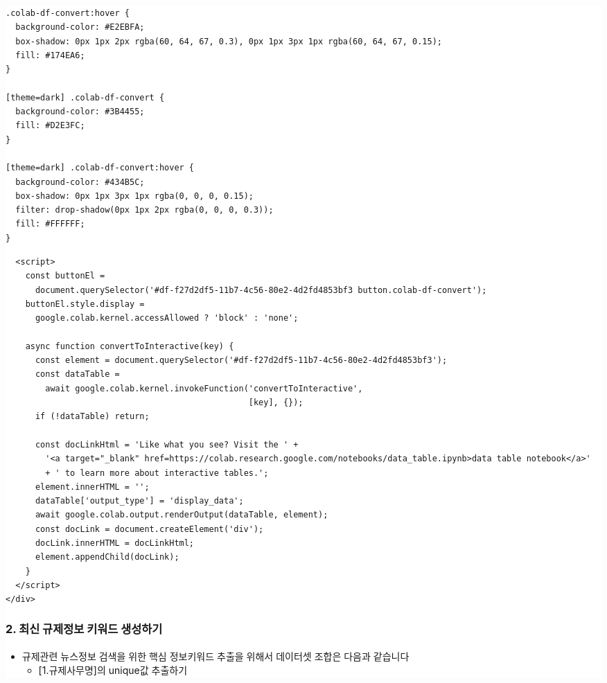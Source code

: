     .colab-df-convert:hover {
      background-color: #E2EBFA;
      box-shadow: 0px 1px 2px rgba(60, 64, 67, 0.3), 0px 1px 3px 1px rgba(60, 64, 67, 0.15);
      fill: #174EA6;
    }

    [theme=dark] .colab-df-convert {
      background-color: #3B4455;
      fill: #D2E3FC;
    }

    [theme=dark] .colab-df-convert:hover {
      background-color: #434B5C;
      box-shadow: 0px 1px 3px 1px rgba(0, 0, 0, 0.15);
      filter: drop-shadow(0px 1px 2px rgba(0, 0, 0, 0.3));
      fill: #FFFFFF;
    }
  </style>

      <script>
        const buttonEl =
          document.querySelector('#df-f27d2df5-11b7-4c56-80e2-4d2fd4853bf3 button.colab-df-convert');
        buttonEl.style.display =
          google.colab.kernel.accessAllowed ? 'block' : 'none';

        async function convertToInteractive(key) {
          const element = document.querySelector('#df-f27d2df5-11b7-4c56-80e2-4d2fd4853bf3');
          const dataTable =
            await google.colab.kernel.invokeFunction('convertToInteractive',
                                                     [key], {});
          if (!dataTable) return;

          const docLinkHtml = 'Like what you see? Visit the ' +
            '<a target="_blank" href=https://colab.research.google.com/notebooks/data_table.ipynb>data table notebook</a>'
            + ' to learn more about interactive tables.';
          element.innerHTML = '';
          dataTable['output_type'] = 'display_data';
          await google.colab.output.renderOutput(dataTable, element);
          const docLink = document.createElement('div');
          docLink.innerHTML = docLinkHtml;
          element.appendChild(docLink);
        }
      </script>
    </div>
  </div>




### 2. 최신 규제정보 키워드 생성하기

- 규제관련 뉴스정보 검색을 위한 핵심 정보키워드 추출을 위해서 데이터셋 조합은 다음과 같습니다
    *  [1.규제사무명]의 unique값 추출하기
